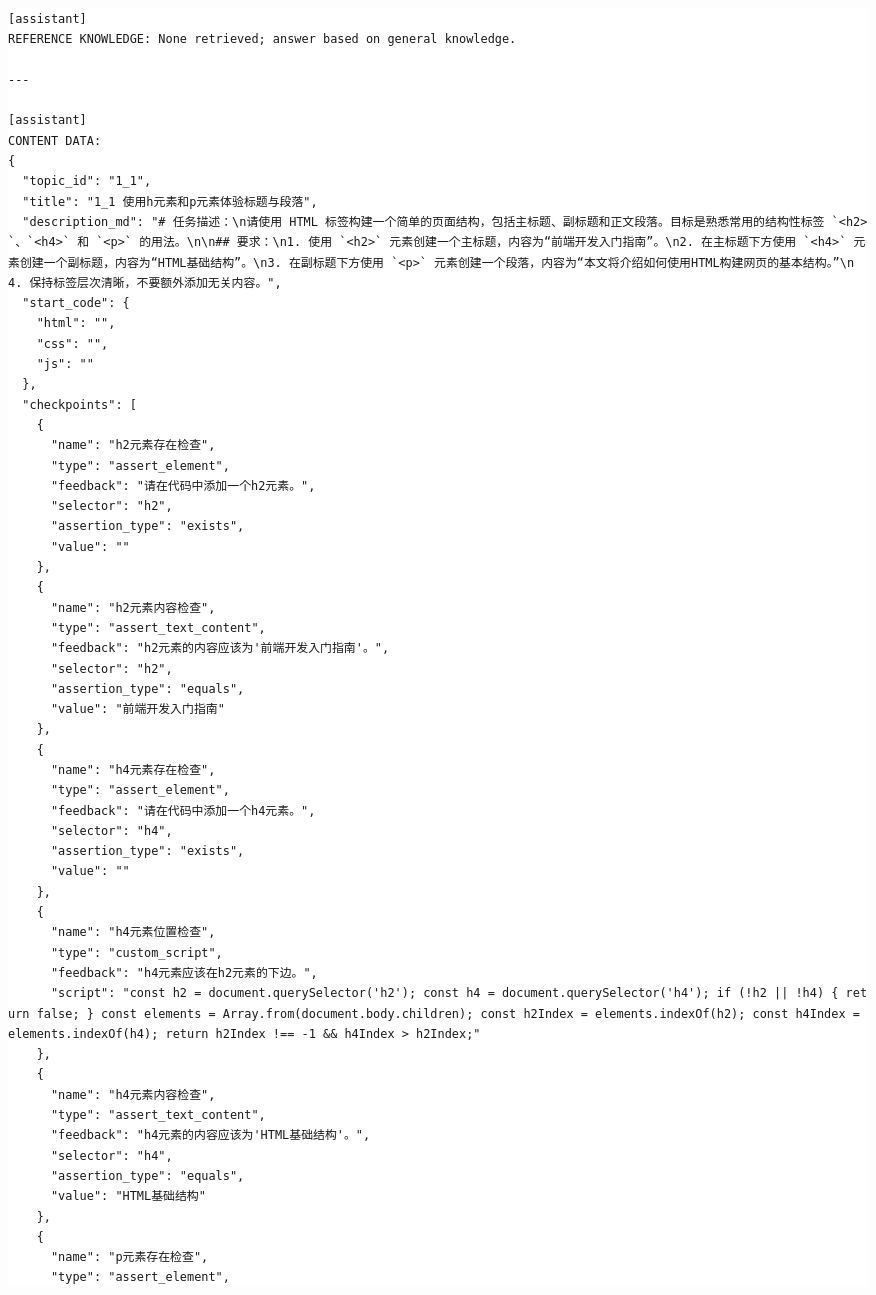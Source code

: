 ```
[assistant]
REFERENCE KNOWLEDGE: None retrieved; answer based on general knowledge.

---

[assistant]
CONTENT DATA:
{
  "topic_id": "1_1",
  "title": "1_1 使用h元素和p元素体验标题与段落",
  "description_md": "# 任务描述：\n请使用 HTML 标签构建一个简单的页面结构，包括主标题、副标题和正文段落。目标是熟悉常用的结构性标签 `<h2>`、`<h4>` 和 `<p>` 的用法。\n\n## 要求：\n1. 使用 `<h2>` 元素创建一个主标题，内容为“前端开发入门指南”。\n2. 在主标题下方使用 `<h4>` 元素创建一个副标题，内容为“HTML基础结构”。\n3. 在副标题下方使用 `<p>` 元素创建一个段落，内容为“本文将介绍如何使用HTML构建网页的基本结构。”\n4. 保持标签层次清晰，不要额外添加无关内容。",
  "start_code": {
    "html": "",
    "css": "",
    "js": ""
  },
  "checkpoints": [
    {
      "name": "h2元素存在检查",
      "type": "assert_element",
      "feedback": "请在代码中添加一个h2元素。",
      "selector": "h2",
      "assertion_type": "exists",
      "value": ""
    },
    {
      "name": "h2元素内容检查",
      "type": "assert_text_content",
      "feedback": "h2元素的内容应该为'前端开发入门指南'。",
      "selector": "h2",
      "assertion_type": "equals",
      "value": "前端开发入门指南"
    },
    {
      "name": "h4元素存在检查",
      "type": "assert_element",
      "feedback": "请在代码中添加一个h4元素。",
      "selector": "h4",
      "assertion_type": "exists",
      "value": ""
    },
    {
      "name": "h4元素位置检查",
      "type": "custom_script",
      "feedback": "h4元素应该在h2元素的下边。",
      "script": "const h2 = document.querySelector('h2'); const h4 = document.querySelector('h4'); if (!h2 || !h4) { return false; } const elements = Array.from(document.body.children); const h2Index = elements.indexOf(h2); const h4Index = elements.indexOf(h4); return h2Index !== -1 && h4Index > h2Index;"
    },
    {
      "name": "h4元素内容检查",
      "type": "assert_text_content",
      "feedback": "h4元素的内容应该为'HTML基础结构'。",
      "selector": "h4",
      "assertion_type": "equals",
      "value": "HTML基础结构"
    },
    {
      "name": "p元素存在检查",
      "type": "assert_element",
```